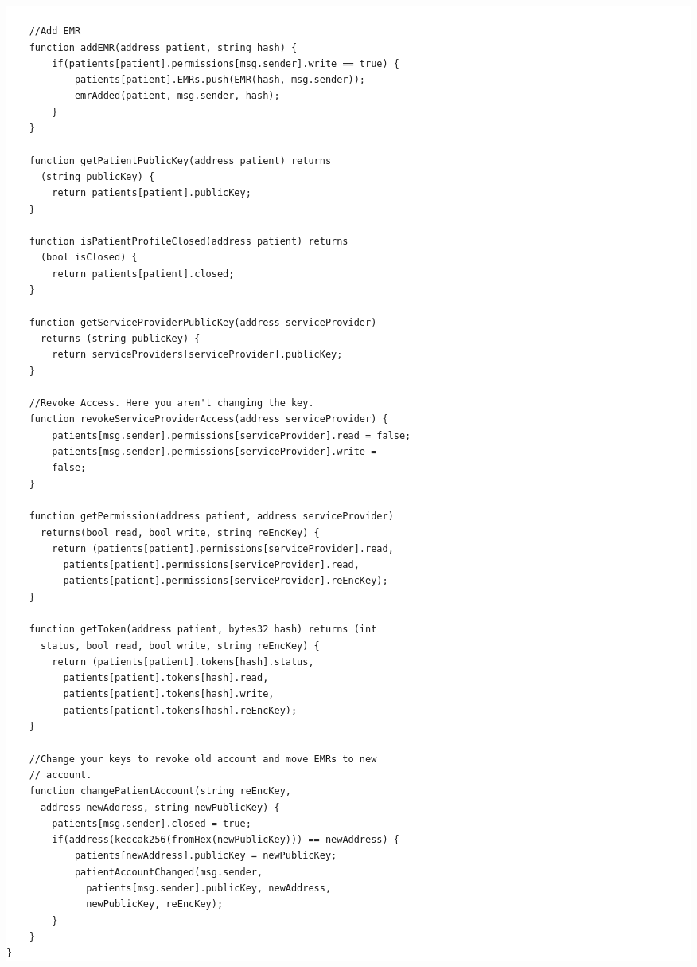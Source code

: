 ```

    //Add EMR
    function addEMR(address patient, string hash) {
        if(patients[patient].permissions[msg.sender].write == true) {
            patients[patient].EMRs.push(EMR(hash, msg.sender));
            emrAdded(patient, msg.sender, hash);
        }
    }

    function getPatientPublicKey(address patient) returns
      (string publicKey) {
        return patients[patient].publicKey;
    }

    function isPatientProfileClosed(address patient) returns 
      (bool isClosed) {
        return patients[patient].closed;
    }

    function getServiceProviderPublicKey(address serviceProvider)
      returns (string publicKey) {
        return serviceProviders[serviceProvider].publicKey;
    }

    //Revoke Access. Here you aren't changing the key.
    function revokeServiceProviderAccess(address serviceProvider) {
        patients[msg.sender].permissions[serviceProvider].read = false;
        patients[msg.sender].permissions[serviceProvider].write =
        false;
    }

    function getPermission(address patient, address serviceProvider)
      returns(bool read, bool write, string reEncKey) {
        return (patients[patient].permissions[serviceProvider].read,
          patients[patient].permissions[serviceProvider].read,
          patients[patient].permissions[serviceProvider].reEncKey);
    }

    function getToken(address patient, bytes32 hash) returns (int
      status, bool read, bool write, string reEncKey) {
        return (patients[patient].tokens[hash].status,
          patients[patient].tokens[hash].read,
          patients[patient].tokens[hash].write,
          patients[patient].tokens[hash].reEncKey);
    }

    //Change your keys to revoke old account and move EMRs to new
    // account.
    function changePatientAccount(string reEncKey, 
      address newAddress, string newPublicKey) {
        patients[msg.sender].closed = true;
        if(address(keccak256(fromHex(newPublicKey))) == newAddress) {
            patients[newAddress].publicKey = newPublicKey;
            patientAccountChanged(msg.sender,
              patients[msg.sender].publicKey, newAddress, 
              newPublicKey, reEncKey);
        }
    }
}
```
